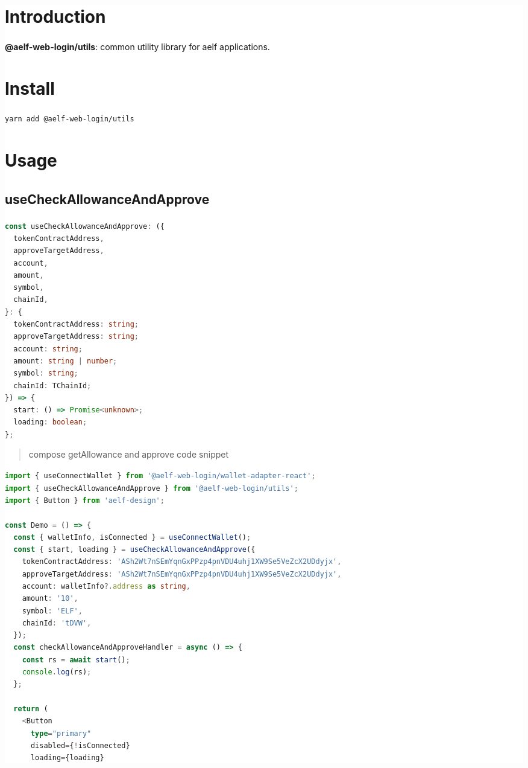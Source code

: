 # Introduction

**@aelf-web-login/utils**: common utility library for aelf applications.

# Install

```sh
yarn add @aelf-web-login/utils
```

# Usage

## useCheckAllowanceAndApprove

```ts
const useCheckAllowanceAndApprove: ({
  tokenContractAddress,
  approveTargetAddress,
  account,
  amount,
  symbol,
  chainId,
}: {
  tokenContractAddress: string;
  approveTargetAddress: string;
  account: string;
  amount: string | number;
  symbol: string;
  chainId: TChainId;
}) => {
  start: () => Promise<unknown>;
  loading: boolean;
};
```

> compose getAllowance and approve code snippet

```ts
import { useConnectWallet } from '@aelf-web-login/wallet-adapter-react';
import { useCheckAllowanceAndApprove } from '@aelf-web-login/utils';
import { Button } from 'aelf-design';

const Demo = () => {
  const { walletInfo, isConnected } = useConnectWallet();
  const { start, loading } = useCheckAllowanceAndApprove({
    tokenContractAddress: 'ASh2Wt7nSEmYqnGxPPzp4pnVDU4uhj1XW9Se5VeZcX2UDdyjx',
    approveTargetAddress: 'ASh2Wt7nSEmYqnGxPPzp4pnVDU4uhj1XW9Se5VeZcX2UDdyjx',
    account: walletInfo?.address as string,
    amount: '10',
    symbol: 'ELF',
    chainId: 'tDVW',
  });
  const checkAllowanceAndApproveHandler = async () => {
    const rs = await start();
    console.log(rs);
  };

  return (
    <Button
      type="primary"
      disabled={!isConnected}
      loading={loading}
```